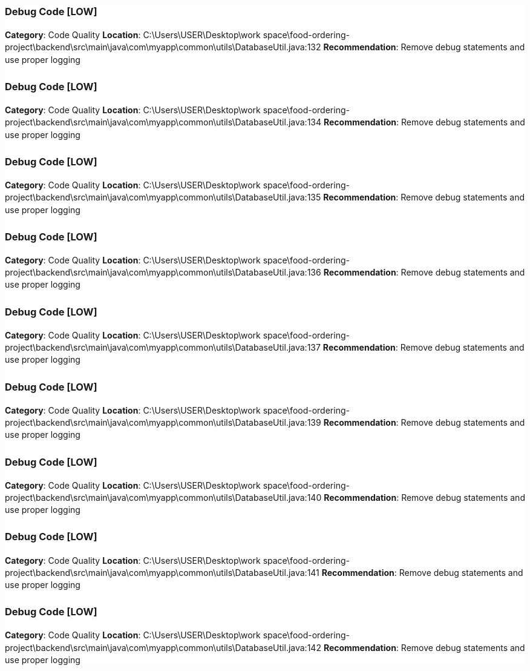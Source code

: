 ### Debug Code [LOW]
**Category**: Code Quality
**Location**: C:\Users\USER\Desktop\work space\food-ordering-project\backend\src\main\java\com\myapp\common\utils\DatabaseUtil.java:132
**Recommendation**: Remove debug statements and use proper logging

### Debug Code [LOW]
**Category**: Code Quality
**Location**: C:\Users\USER\Desktop\work space\food-ordering-project\backend\src\main\java\com\myapp\common\utils\DatabaseUtil.java:134
**Recommendation**: Remove debug statements and use proper logging

### Debug Code [LOW]
**Category**: Code Quality
**Location**: C:\Users\USER\Desktop\work space\food-ordering-project\backend\src\main\java\com\myapp\common\utils\DatabaseUtil.java:135
**Recommendation**: Remove debug statements and use proper logging

### Debug Code [LOW]
**Category**: Code Quality
**Location**: C:\Users\USER\Desktop\work space\food-ordering-project\backend\src\main\java\com\myapp\common\utils\DatabaseUtil.java:136
**Recommendation**: Remove debug statements and use proper logging

### Debug Code [LOW]
**Category**: Code Quality
**Location**: C:\Users\USER\Desktop\work space\food-ordering-project\backend\src\main\java\com\myapp\common\utils\DatabaseUtil.java:137
**Recommendation**: Remove debug statements and use proper logging

### Debug Code [LOW]
**Category**: Code Quality
**Location**: C:\Users\USER\Desktop\work space\food-ordering-project\backend\src\main\java\com\myapp\common\utils\DatabaseUtil.java:139
**Recommendation**: Remove debug statements and use proper logging

### Debug Code [LOW]
**Category**: Code Quality
**Location**: C:\Users\USER\Desktop\work space\food-ordering-project\backend\src\main\java\com\myapp\common\utils\DatabaseUtil.java:140
**Recommendation**: Remove debug statements and use proper logging

### Debug Code [LOW]
**Category**: Code Quality
**Location**: C:\Users\USER\Desktop\work space\food-ordering-project\backend\src\main\java\com\myapp\common\utils\DatabaseUtil.java:141
**Recommendation**: Remove debug statements and use proper logging

### Debug Code [LOW]
**Category**: Code Quality
**Location**: C:\Users\USER\Desktop\work space\food-ordering-project\backend\src\main\java\com\myapp\common\utils\DatabaseUtil.java:142
**Recommendation**: Remove debug statements and use proper logging
